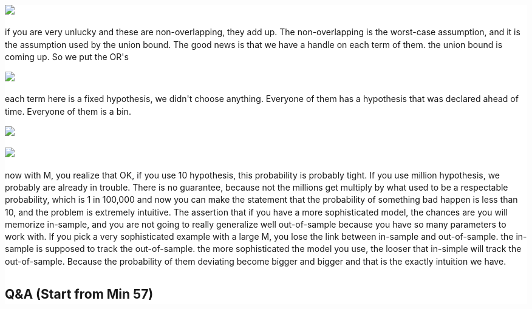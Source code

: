 ![](https://i.imgur.com/oqzcf5V.png)

if you are very unlucky and these are non-overlapping, they add up. The non-overlapping is the worst-case assumption, and it is the assumption used by the union bound.
The good news is that we have a handle on each term of them. the union bound is coming up. So we put the OR's 

![](https://i.imgur.com/63BQAvp.png)

each term here is a fixed hypothesis, we didn't choose anything. Everyone of them has a hypothesis that was declared ahead of time. Everyone of them is a bin. 

![](https://i.imgur.com/cgiU7Gc.png)


![](https://i.imgur.com/ZUR5lJA.png)

now with M, you realize that OK, if you use 10 hypothesis, this probability is probably tight. If you use million hypothesis, we probably are already in trouble. There is no guarantee, because not the millions get multiply by what used to be a respectable probability, which is 1 in 100,000 and now you can make the statement that the probability of something bad happen is less than 10, and the problem is extremely intuitive.
The assertion that if you have a more sophisticated model, the chances are you will memorize in-sample, and you are not going to really generalize well out-of-sample because you have so many parameters to work with.
If you pick a very sophisticated example with a large M, you lose the link between in-sample and out-of-sample. the in-sample is supposed to track the out-of-sample. the more sophisticated the model you use, the looser that in-simple will track the out-of-sample. Because the probability of them deviating become bigger and bigger and that is the exactly intuition we have. 
## Q&A (Start from Min 57)

